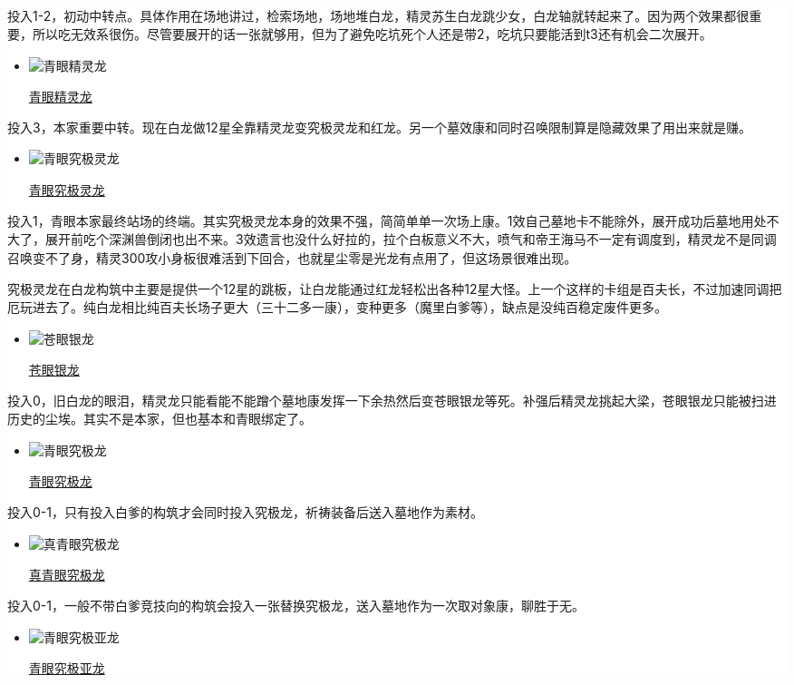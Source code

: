 投入1-2，初动中转点。具体作用在场地讲过，检索场地，场地堆白龙，精灵苏生白龙跳少女，白龙轴就转起来了。因为两个效果都很重要，所以吃无效系很伤。尽管要展开的话一张就够用，但为了避免吃坑死个人还是带2，吃坑只要能活到t3还有机会二次展开。

<div class="grid cards" markdown>

- ![青眼精灵龙](https://cdn.233.momobako.com/ygopro/pics/59822133.jpg)

    [青眼精灵龙](https://ygocdb.com/card/59822133)

</div>

投入3，本家重要中转。现在白龙做12星全靠精灵龙变究极灵龙和红龙。另一个墓效康和同时召唤限制算是隐藏效果了用出来就是赚。

<div class="grid cards" markdown>

- ![青眼究极灵龙](https://cdn.233.momobako.com/ygopro/pics/89604813.jpg)

    [青眼究极灵龙](https://ygocdb.com/card/89604813)

</div>

投入1，青眼本家最终站场的终端。其实究极灵龙本身的效果不强，简简单单一次场上康。1效自己墓地卡不能除外，展开成功后墓地用处不大了，展开前吃个深渊兽倒闭也出不来。3效遗言也没什么好拉的，拉个白板意义不大，喷气和帝王海马不一定有调度到，精灵龙不是同调召唤变不了身，精灵300攻小身板很难活到下回合，也就星尘零是光龙有点用了，但这场景很难出现。

究极灵龙在白龙构筑中主要是提供一个12星的跳板，让白龙能通过红龙轻松出各种12星大怪。上一个这样的卡组是百夫长，不过加速同调把厄玩进去了。纯白龙相比纯百夫长场子更大（三十二多一康），变种更多（魔里白爹等），缺点是没纯百稳定废件更多。

<div class="grid cards" markdown>

- ![苍眼银龙](https://cdn.233.momobako.com/ygopro/pics/40908371.jpg)

    [苍眼银龙](https://ygocdb.com/card/40908371)

</div>

投入0，旧白龙的眼泪，精灵龙只能看能不能蹭个墓地康发挥一下余热然后变苍眼银龙等死。补强后精灵龙挑起大梁，苍眼银龙只能被扫进历史的尘埃。其实不是本家，但也基本和青眼绑定了。

<div class="grid cards" markdown>

- ![青眼究极龙](https://cdn.233.momobako.com/ygopro/pics/23995346.jpg)

    [青眼究极龙](https://ygocdb.com/card/23995346)

</div>

投入0-1，只有投入白爹的构筑才会同时投入究极龙，祈祷装备后送入墓地作为素材。

<div class="grid cards" markdown>

- ![真青眼究极龙](https://cdn.233.momobako.com/ygopro/pics/56532353.jpg)

    [真青眼究极龙](https://ygocdb.com/card/56532353)

</div>

投入0-1，一般不带白爹竞技向的构筑会投入一张替换究极龙，送入墓地作为一次取对象康，聊胜于无。

<div class="grid cards" markdown>

- ![青眼究极亚龙](https://cdn.233.momobako.com/ygopro/pics/43228023.jpg)

    [青眼究极亚龙](https://ygocdb.com/card/43228023)

</div>
